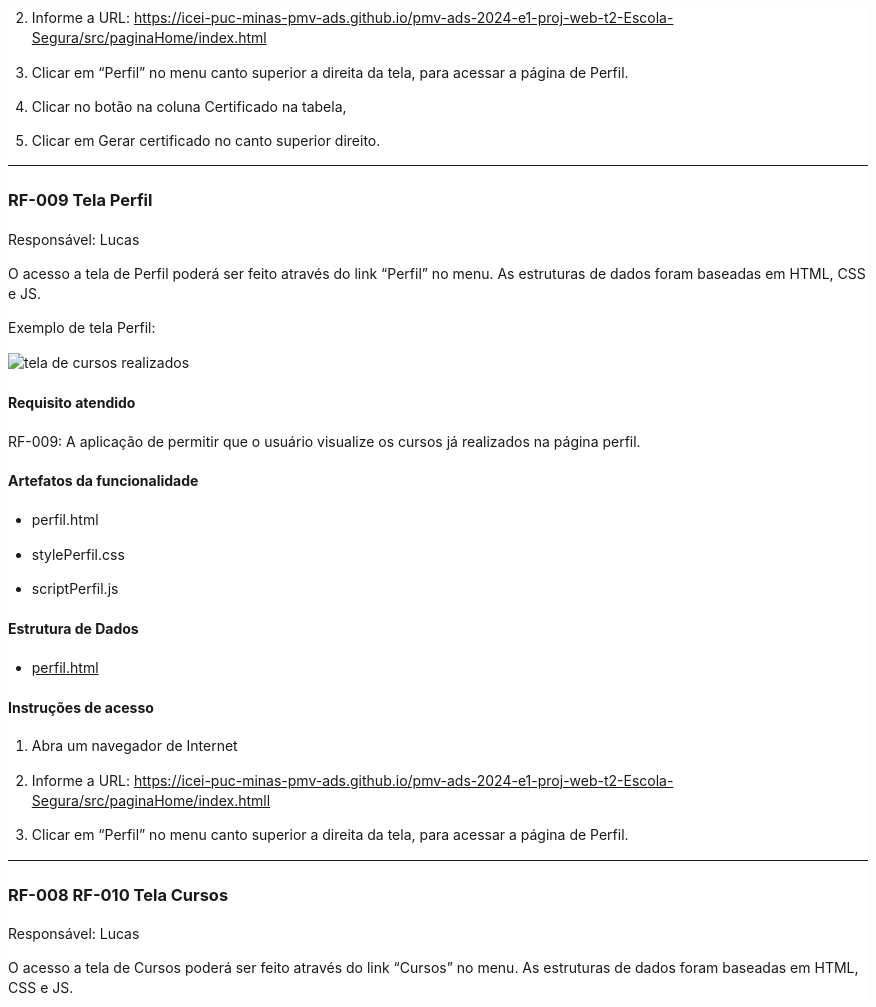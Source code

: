 2. Informe a URL: https://icei-puc-minas-pmv-ads.github.io/pmv-ads-2024-e1-proj-web-t2-Escola-Segura/src/paginaHome/index.html

3. Clicar em “Perfil” no menu canto superior a direita da tela, para acessar a página de Perfil.

4. Clicar no botão na coluna Certificado na tabela, 

5. Clicar em Gerar certificado no canto superior direito.

<hr>

### RF-009 Tela Perfil

Responsável: Lucas

O acesso a tela de Perfil poderá ser feito através do link “Perfil” no menu. As estruturas de dados foram baseadas em HTML, CSS e JS.

Exemplo de tela Perfil: 

![tela de cursos realizados ](https://github.com/ICEI-PUC-Minas-PMV-ADS/pmv-ads-2024-e1-proj-web-t2-Escola-Segura/assets/164248210/3a44141a-bce5-443b-b39b-c773f2b7bc83)


#### Requisito atendido

RF-009: A aplicação de permitir que o usuário visualize os cursos já realizados na página perfil.


#### Artefatos da funcionalidade

- perfil.html

- stylePerfil.css

- scriptPerfil.js



#### Estrutura de Dados

 - [perfil.html](https://icei-puc-minas-pmv-ads.github.io/pmv-ads-2024-e1-proj-web-t2-Escola-Segura/src/paginaPerfil/perfil.html)


#### Instruções de acesso

1. Abra um navegador de Internet 

2. Informe a URL: https://icei-puc-minas-pmv-ads.github.io/pmv-ads-2024-e1-proj-web-t2-Escola-Segura/src/paginaHome/index.htmll

3. Clicar em “Perfil” no menu canto superior a direita da tela, para acessar a página de Perfil.

<hr>

### RF-008 RF-010 Tela Cursos

Responsável: Lucas

O acesso a tela de Cursos poderá ser feito através do link “Cursos” no menu. As estruturas de dados foram baseadas em HTML, CSS e JS.
